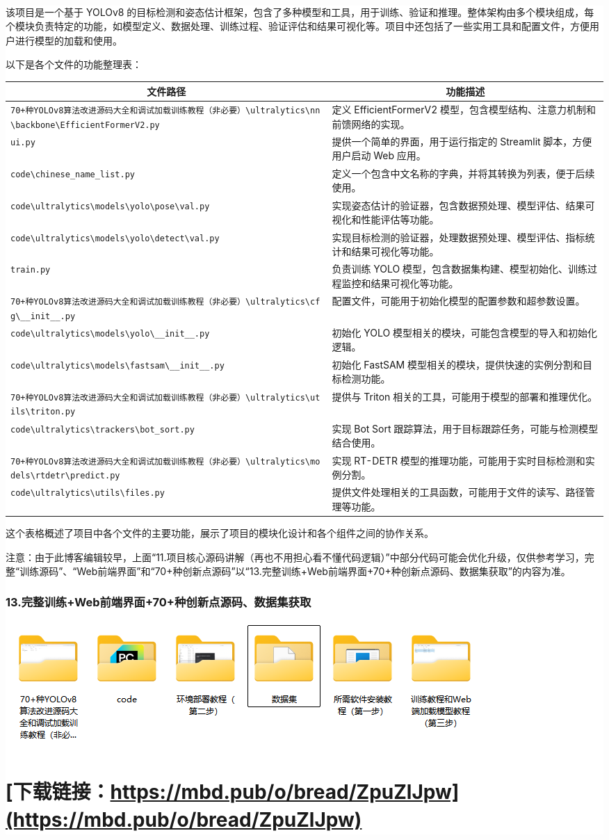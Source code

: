 该项目是一个基于 YOLOv8 的目标检测和姿态估计框架，包含了多种模型和工具，用于训练、验证和推理。整体架构由多个模块组成，每个模块负责特定的功能，如模型定义、数据处理、训练过程、验证评估和结果可视化等。项目中还包括了一些实用工具和配置文件，方便用户进行模型的加载和使用。

以下是各个文件的功能整理表：

| 文件路径                                                                                          | 功能描述                                                                                          |
|---------------------------------------------------------------------------------------------------|---------------------------------------------------------------------------------------------------|
| `70+种YOLOv8算法改进源码大全和调试加载训练教程（非必要）\ultralytics\nn\backbone\EfficientFormerV2.py` | 定义 EfficientFormerV2 模型，包含模型结构、注意力机制和前馈网络的实现。                                 |
| `ui.py`                                                                                          | 提供一个简单的界面，用于运行指定的 Streamlit 脚本，方便用户启动 Web 应用。                             |
| `code\chinese_name_list.py`                                                                       | 定义一个包含中文名称的字典，并将其转换为列表，便于后续使用。                                          |
| `code\ultralytics\models\yolo\pose\val.py`                                                      | 实现姿态估计的验证器，包含数据预处理、模型评估、结果可视化和性能评估等功能。                           |
| `code\ultralytics\models\yolo\detect\val.py`                                                    | 实现目标检测的验证器，处理数据预处理、模型评估、指标统计和结果可视化等功能。                           |
| `train.py`                                                                                        | 负责训练 YOLO 模型，包含数据集构建、模型初始化、训练过程监控和结果可视化等功能。                       |
| `70+种YOLOv8算法改进源码大全和调试加载训练教程（非必要）\ultralytics\cfg\__init__.py`            | 配置文件，可能用于初始化模型的配置参数和超参数设置。                                               |
| `code\ultralytics\models\yolo\__init__.py`                                                     | 初始化 YOLO 模型相关的模块，可能包含模型的导入和初始化逻辑。                                        |
| `code\ultralytics\models\fastsam\__init__.py`                                                  | 初始化 FastSAM 模型相关的模块，提供快速的实例分割和目标检测功能。                                     |
| `70+种YOLOv8算法改进源码大全和调试加载训练教程（非必要）\ultralytics\utils\triton.py`           | 提供与 Triton 相关的工具，可能用于模型的部署和推理优化。                                           |
| `code\ultralytics\trackers\bot_sort.py`                                                         | 实现 Bot Sort 跟踪算法，用于目标跟踪任务，可能与检测模型结合使用。                                   |
| `70+种YOLOv8算法改进源码大全和调试加载训练教程（非必要）\ultralytics\models\rtdetr\predict.py` | 实现 RT-DETR 模型的推理功能，可能用于实时目标检测和实例分割。                                        |
| `code\ultralytics\utils\files.py`                                                                | 提供文件处理相关的工具函数，可能用于文件的读写、路径管理等功能。                                     |

这个表格概述了项目中各个文件的主要功能，展示了项目的模块化设计和各个组件之间的协作关系。

注意：由于此博客编辑较早，上面“11.项目核心源码讲解（再也不用担心看不懂代码逻辑）”中部分代码可能会优化升级，仅供参考学习，完整“训练源码”、“Web前端界面”和“70+种创新点源码”以“13.完整训练+Web前端界面+70+种创新点源码、数据集获取”的内容为准。

### 13.完整训练+Web前端界面+70+种创新点源码、数据集获取

![19.png](19.png)


# [下载链接：https://mbd.pub/o/bread/ZpuZlJpw](https://mbd.pub/o/bread/ZpuZlJpw)